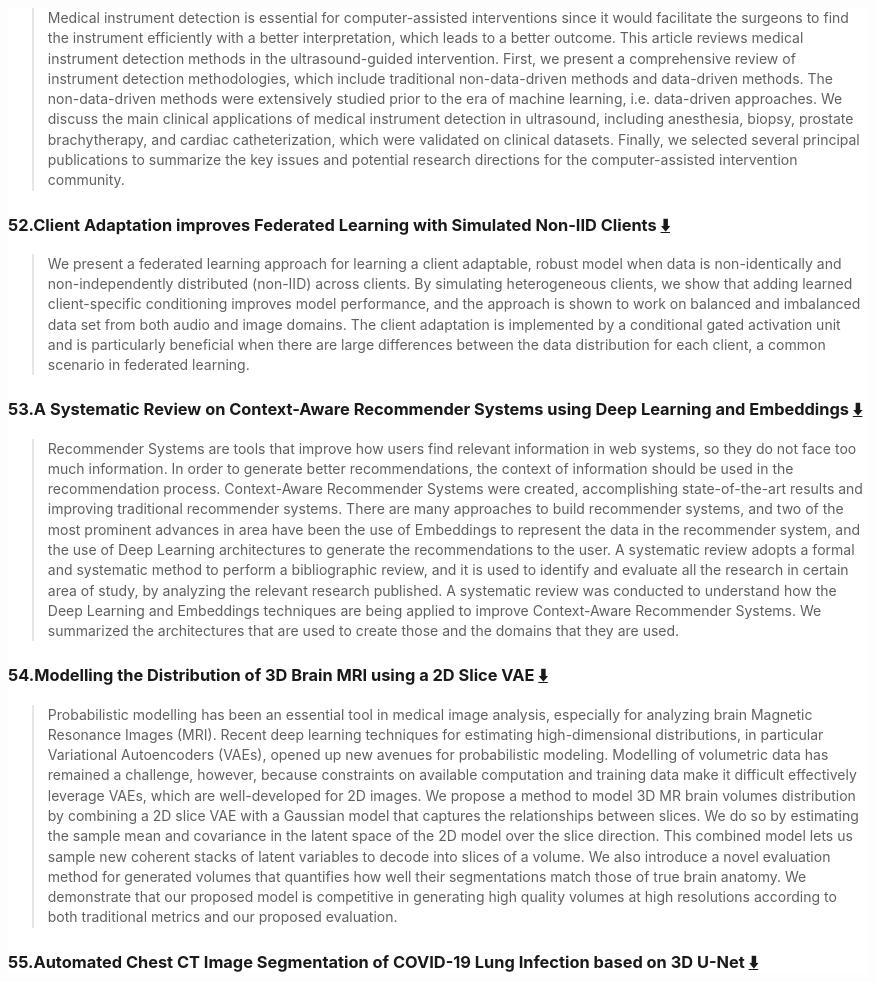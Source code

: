 >  Medical instrument detection is essential for computer-assisted interventions since it would facilitate the surgeons to find the instrument efficiently with a better interpretation, which leads to a better outcome. This article reviews medical instrument detection methods in the ultrasound-guided intervention. First, we present a comprehensive review of instrument detection methodologies, which include traditional non-data-driven methods and data-driven methods. The non-data-driven methods were extensively studied prior to the era of machine learning, i.e. data-driven approaches. We discuss the main clinical applications of medical instrument detection in ultrasound, including anesthesia, biopsy, prostate brachytherapy, and cardiac catheterization, which were validated on clinical datasets. Finally, we selected several principal publications to summarize the key issues and potential research directions for the computer-assisted intervention community.      
### 52.Client Adaptation improves Federated Learning with Simulated Non-IID Clients  [ :arrow_down: ](https://arxiv.org/pdf/2007.04806.pdf)
>  We present a federated learning approach for learning a client adaptable, robust model when data is non-identically and non-independently distributed (non-IID) across clients. By simulating heterogeneous clients, we show that adding learned client-specific conditioning improves model performance, and the approach is shown to work on balanced and imbalanced data set from both audio and image domains. The client adaptation is implemented by a conditional gated activation unit and is particularly beneficial when there are large differences between the data distribution for each client, a common scenario in federated learning.      
### 53.A Systematic Review on Context-Aware Recommender Systems using Deep Learning and Embeddings  [ :arrow_down: ](https://arxiv.org/pdf/2007.04782.pdf)
>  Recommender Systems are tools that improve how users find relevant information in web systems, so they do not face too much information. In order to generate better recommendations, the context of information should be used in the recommendation process. Context-Aware Recommender Systems were created, accomplishing state-of-the-art results and improving traditional recommender systems. There are many approaches to build recommender systems, and two of the most prominent advances in area have been the use of Embeddings to represent the data in the recommender system, and the use of Deep Learning architectures to generate the recommendations to the user. A systematic review adopts a formal and systematic method to perform a bibliographic review, and it is used to identify and evaluate all the research in certain area of study, by analyzing the relevant research published. A systematic review was conducted to understand how the Deep Learning and Embeddings techniques are being applied to improve Context-Aware Recommender Systems. We summarized the architectures that are used to create those and the domains that they are used.      
### 54.Modelling the Distribution of 3D Brain MRI using a 2D Slice VAE  [ :arrow_down: ](https://arxiv.org/pdf/2007.04780.pdf)
>  Probabilistic modelling has been an essential tool in medical image analysis, especially for analyzing brain Magnetic Resonance Images (MRI). Recent deep learning techniques for estimating high-dimensional distributions, in particular Variational Autoencoders (VAEs), opened up new avenues for probabilistic modeling. Modelling of volumetric data has remained a challenge, however, because constraints on available computation and training data make it difficult effectively leverage VAEs, which are well-developed for 2D images. We propose a method to model 3D MR brain volumes distribution by combining a 2D slice VAE with a Gaussian model that captures the relationships between slices. We do so by estimating the sample mean and covariance in the latent space of the 2D model over the slice direction. This combined model lets us sample new coherent stacks of latent variables to decode into slices of a volume. We also introduce a novel evaluation method for generated volumes that quantifies how well their segmentations match those of true brain anatomy. We demonstrate that our proposed model is competitive in generating high quality volumes at high resolutions according to both traditional metrics and our proposed evaluation.      
### 55.Automated Chest CT Image Segmentation of COVID-19 Lung Infection based on 3D U-Net  [ :arrow_down: ](https://arxiv.org/pdf/2007.04774.pdf)